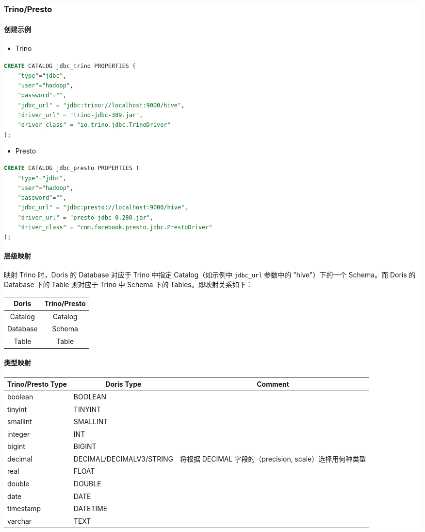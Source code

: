 
### Trino/Presto

#### 创建示例

* Trino

```sql
CREATE CATALOG jdbc_trino PROPERTIES (
    "type"="jdbc",
    "user"="hadoop",
    "password"="",
    "jdbc_url" = "jdbc:trino://localhost:9000/hive",
    "driver_url" = "trino-jdbc-389.jar",
    "driver_class" = "io.trino.jdbc.TrinoDriver"
);
```

* Presto

```sql
CREATE CATALOG jdbc_presto PROPERTIES (
    "type"="jdbc",
    "user"="hadoop",
    "password"="",
    "jdbc_url" = "jdbc:presto://localhost:9000/hive",
    "driver_url" = "presto-jdbc-0.280.jar",
    "driver_class" = "com.facebook.presto.jdbc.PrestoDriver"
);
```

#### 层级映射

映射 Trino 时，Doris 的 Database 对应于 Trino 中指定 Catalog（如示例中 `jdbc_url` 参数中的 "hive"）下的一个 Schema。而 Doris 的 Database 下的 Table 则对应于 Trino 中 Schema 下的 Tables。即映射关系如下：

|  Doris   | Trino/Presto |
|:--------:|:------------:|
| Catalog  |   Catalog    |
| Database |    Schema    |
|  Table   |    Table     |


#### 类型映射

| Trino/Presto Type | Doris Type               | Comment                                               |
|-------------------|--------------------------|-------------------------------------------------------|
| boolean           | BOOLEAN                  |                                                       |
| tinyint           | TINYINT                  |                                                       |
| smallint          | SMALLINT                 |                                                       |
| integer           | INT                      |                                                       |
| bigint            | BIGINT                   |                                                       |
| decimal           | DECIMAL/DECIMALV3/STRING | 将根据 DECIMAL 字段的（precision, scale）选择用何种类型 |
| real              | FLOAT                    |                                                       |
| double            | DOUBLE                   |                                                       |
| date              | DATE                     |                                                       |
| timestamp         | DATETIME                 |                                                       |
| varchar           | TEXT                     |                                                       |